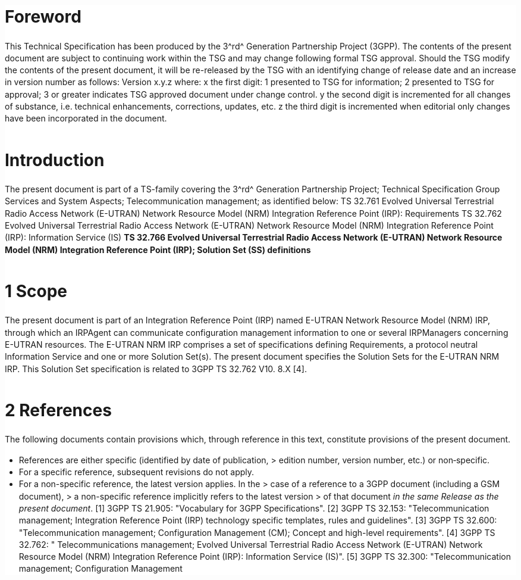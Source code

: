 # Foreword
This Technical Specification has been produced by the 3^rd^ Generation
Partnership Project (3GPP).
The contents of the present document are subject to continuing work within the
TSG and may change following formal TSG approval. Should the TSG modify the
contents of the present document, it will be re-released by the TSG with an
identifying change of release date and an increase in version number as
follows:
Version x.y.z
where:
x the first digit:
1 presented to TSG for information;
2 presented to TSG for approval;
3 or greater indicates TSG approved document under change control.
y the second digit is incremented for all changes of substance, i.e. technical
enhancements, corrections, updates, etc.
z the third digit is incremented when editorial only changes have been
incorporated in the document.
# Introduction
The present document is part of a TS-family covering the 3^rd^ Generation
Partnership Project; Technical Specification Group Services and System
Aspects; Telecommunication management; as identified below:
TS 32.761 Evolved Universal Terrestrial Radio Access Network (E-UTRAN) Network
Resource Model (NRM) Integration Reference Point (IRP): Requirements
TS 32.762 Evolved Universal Terrestrial Radio Access Network (E-UTRAN) Network
Resource Model (NRM) Integration Reference Point (IRP): Information Service
(IS)
**TS 32.766 Evolved Universal Terrestrial Radio Access Network (E-UTRAN)
Network Resource Model (NRM) Integration Reference Point (IRP); Solution Set
(SS) definitions**
# 1 Scope
The present document is part of an Integration Reference Point (IRP) named
E-UTRAN Network Resource Model (NRM) IRP, through which an IRPAgent can
communicate configuration management information to one or several IRPManagers
concerning E-UTRAN resources. The E-UTRAN NRM IRP comprises a set of
specifications defining Requirements, a protocol neutral Information Service
and one or more Solution Set(s).
The present document specifies the Solution Sets for the E-UTRAN NRM IRP.
This Solution Set specification is related to 3GPP TS 32.762 V10. 8.X [4].
# 2 References
The following documents contain provisions which, through reference in this
text, constitute provisions of the present document.
  * References are either specific (identified by date of publication, > edition number, version number, etc.) or non‑specific.
  * For a specific reference, subsequent revisions do not apply.
  * For a non-specific reference, the latest version applies. In the > case of a reference to a 3GPP document (including a GSM document), > a non-specific reference implicitly refers to the latest version > of that document _in the same Release as the present document_.
[1] 3GPP TS 21.905: "Vocabulary for 3GPP Specifications".
[2] 3GPP TS 32.153: "Telecommunication management; Integration Reference Point
(IRP) technology specific templates, rules and guidelines".
[3] 3GPP TS 32.600: \"Telecommunication management; Configuration Management
(CM); Concept and high-level requirements\".
[4] 3GPP TS 32.762: \" Telecommunications management; Evolved Universal
Terrestrial Radio Access Network (E-UTRAN) Network Resource Model (NRM)
Integration Reference Point (IRP): Information Service (IS)\".
[5] 3GPP TS 32.300: \"Telecommunication management; Configuration Management